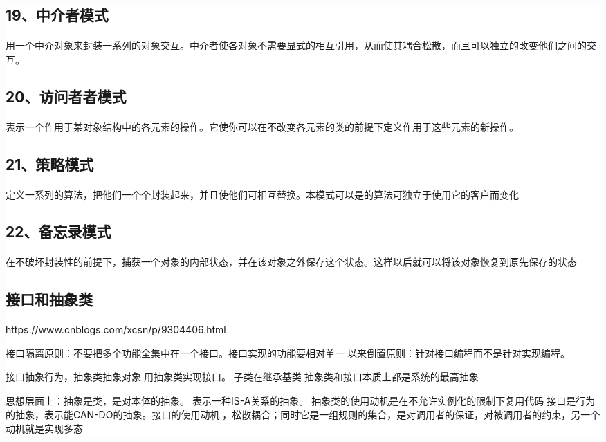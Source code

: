 <h2 id="19"> 19、中介者模式</h2>

用一个中介对象来封装一系列的对象交互。中介者使各对象不需要显式的相互引用，从而使其耦合松散，而且可以独立的改变他们之间的交互。

<h2 id="20"> 20、访问者者模式</h2>

表示一个作用于某对象结构中的各元素的操作。它使你可以在不改变各元素的类的前提下定义作用于这些元素的新操作。

<h2 id="21"> 21、策略模式</h2>

定义一系列的算法，把他们一个个封装起来，并且使他们可相互替换。本模式可以是的算法可独立于使用它的客户而变化

<h2 id="22"> 22、备忘录模式</h2>

在不破坏封装性的前提下，捕获一个对象的内部状态，并在该对象之外保存这个状态。这样以后就可以将该对象恢复到原先保存的状态










<h2 id="24"> 接口和抽象类</h2>
https://www.cnblogs.com/xcsn/p/9304406.html

接口隔离原则：不要把多个功能全集中在一个接口。接口实现的功能要相对单一
以来倒置原则：针对接口编程而不是针对实现编程。

接口抽象行为，抽象类抽象对象
用抽象类实现接口。 子类在继承基类
抽象类和接口本质上都是系统的最高抽象

思想层面上：抽象是类，是对本体的抽象。  表示一种IS-A关系的抽象。 抽象类的使用动机是在不允许实例化的限制下复用代码
接口是行为的抽象，表示能CAN-DO的抽象。接口的使用动机 ，松散耦合；同时它是一组规则的集合，是对调用者的保证，对被调用者的约束，另一个动机就是实现多态